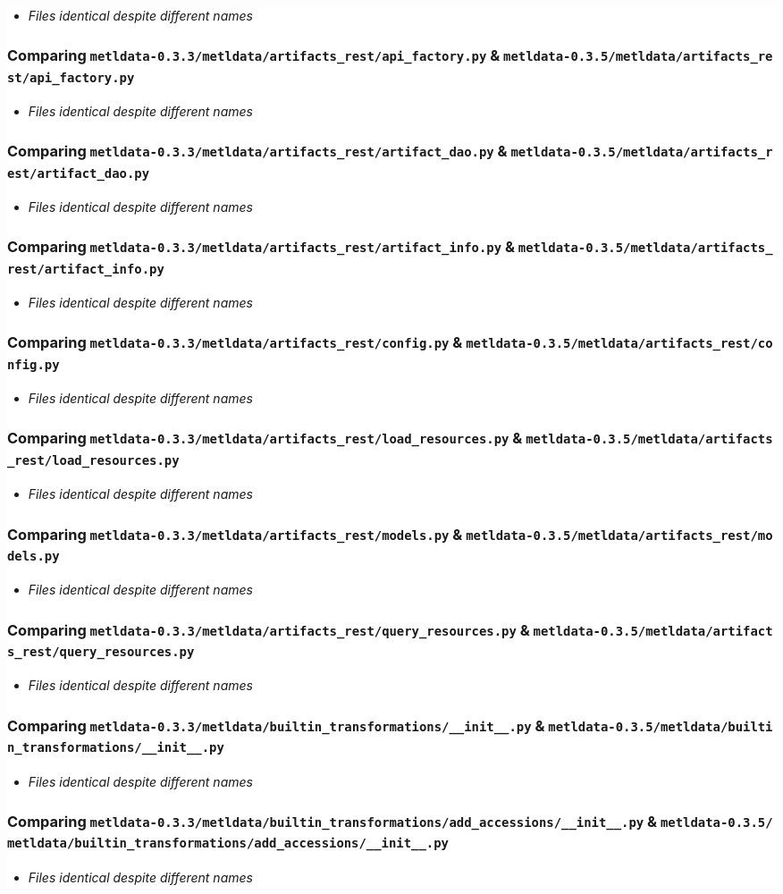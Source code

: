  * *Files identical despite different names*

### Comparing `metldata-0.3.3/metldata/artifacts_rest/api_factory.py` & `metldata-0.3.5/metldata/artifacts_rest/api_factory.py`

 * *Files identical despite different names*

### Comparing `metldata-0.3.3/metldata/artifacts_rest/artifact_dao.py` & `metldata-0.3.5/metldata/artifacts_rest/artifact_dao.py`

 * *Files identical despite different names*

### Comparing `metldata-0.3.3/metldata/artifacts_rest/artifact_info.py` & `metldata-0.3.5/metldata/artifacts_rest/artifact_info.py`

 * *Files identical despite different names*

### Comparing `metldata-0.3.3/metldata/artifacts_rest/config.py` & `metldata-0.3.5/metldata/artifacts_rest/config.py`

 * *Files identical despite different names*

### Comparing `metldata-0.3.3/metldata/artifacts_rest/load_resources.py` & `metldata-0.3.5/metldata/artifacts_rest/load_resources.py`

 * *Files identical despite different names*

### Comparing `metldata-0.3.3/metldata/artifacts_rest/models.py` & `metldata-0.3.5/metldata/artifacts_rest/models.py`

 * *Files identical despite different names*

### Comparing `metldata-0.3.3/metldata/artifacts_rest/query_resources.py` & `metldata-0.3.5/metldata/artifacts_rest/query_resources.py`

 * *Files identical despite different names*

### Comparing `metldata-0.3.3/metldata/builtin_transformations/__init__.py` & `metldata-0.3.5/metldata/builtin_transformations/__init__.py`

 * *Files identical despite different names*

### Comparing `metldata-0.3.3/metldata/builtin_transformations/add_accessions/__init__.py` & `metldata-0.3.5/metldata/builtin_transformations/add_accessions/__init__.py`

 * *Files identical despite different names*
